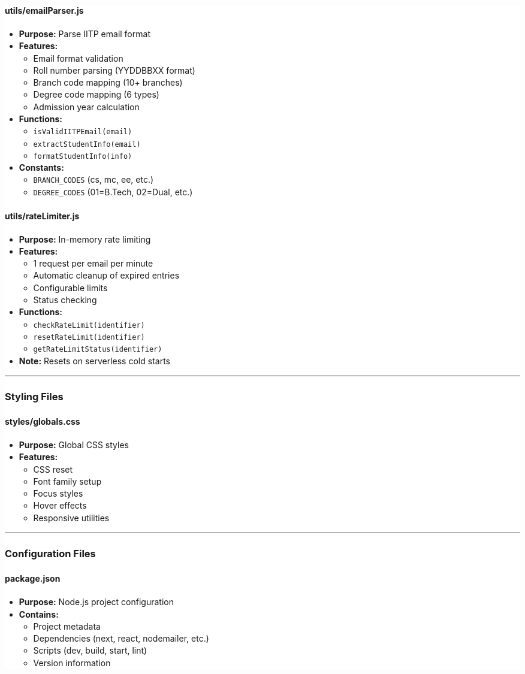 #### **utils/emailParser.js**
- **Purpose:** Parse IITP email format
- **Features:**
  - Email format validation
  - Roll number parsing (YYDDBBXX format)
  - Branch code mapping (10+ branches)
  - Degree code mapping (6 types)
  - Admission year calculation
- **Functions:**
  - `isValidIITPEmail(email)`
  - `extractStudentInfo(email)`
  - `formatStudentInfo(info)`
- **Constants:**
  - `BRANCH_CODES` (cs, mc, ee, etc.)
  - `DEGREE_CODES` (01=B.Tech, 02=Dual, etc.)

#### **utils/rateLimiter.js**
- **Purpose:** In-memory rate limiting
- **Features:**
  - 1 request per email per minute
  - Automatic cleanup of expired entries
  - Configurable limits
  - Status checking
- **Functions:**
  - `checkRateLimit(identifier)`
  - `resetRateLimit(identifier)`
  - `getRateLimitStatus(identifier)`
- **Note:** Resets on serverless cold starts

---

### Styling Files

#### **styles/globals.css**
- **Purpose:** Global CSS styles
- **Features:**
  - CSS reset
  - Font family setup
  - Focus styles
  - Hover effects
  - Responsive utilities

---

### Configuration Files

#### **package.json**
- **Purpose:** Node.js project configuration
- **Contains:**
  - Project metadata
  - Dependencies (next, react, nodemailer, etc.)
  - Scripts (dev, build, start, lint)
  - Version information
